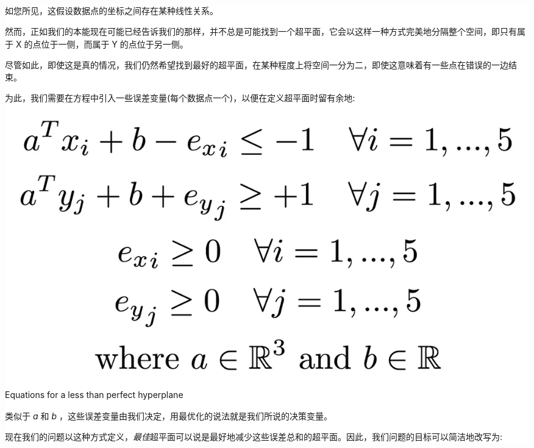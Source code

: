 如您所见，这假设数据点的坐标之间存在某种线性关系。

然而，正如我们的本能现在可能已经告诉我们的那样，并不总是可能找到一个超平面，它会以这样一种方式完美地分隔整个空间，即只有属于 X 的点位于一侧，而属于 Y 的点位于另一侧。

尽管如此，即使这是真的情况，我们仍然希望找到最好的超平面，在某种程度上将空间一分为二，即使这意味着有一些点在错误的一边结束。

为此，我们需要在方程中引入一些误差变量(每个数据点一个)，以便在定义超平面时留有余地:

![](img/192d7137c5a4c2f3466d41654cea39ec.png)

Equations for a less than perfect hyperplane

类似于 *a* 和 *b* ，这些误差变量由我们决定，用最优化的说法就是我们所说的决策变量。

现在我们的问题以这种方式定义，*最佳*超平面可以说是最好地减少这些误差总和的超平面。因此，我们问题的目标可以简洁地改写为:
